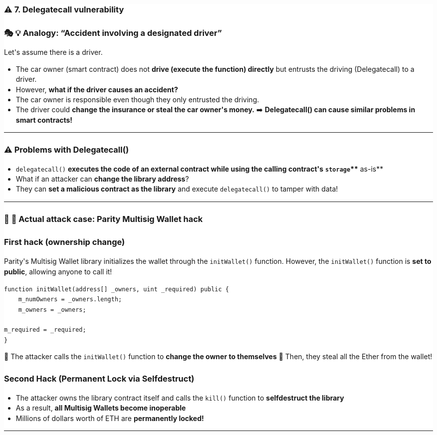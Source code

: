 
### ⚠️ 7. **Delegatecall vulnerability**

### 🎭 **💡 Analogy: “Accident involving a designated driver”**

Let's assume there is a driver.

- The car owner (smart contract) does not **drive (execute the function) directly** but entrusts the driving (Delegatecall) to a driver.
- However, **what if the driver causes an accident?**
- The car owner is responsible even though they only entrusted the driving.
- The driver could **change the insurance or steal the car owner's money.**
  ➡️ **Delegatecall() can cause similar problems in smart contracts!**

---

### ⚠️ **Problems with Delegatecall()**

- `delegatecall()` **executes the code of an external contract while using the calling contract's** **`storage`\*\*** as-is\*\*
- What if an attacker can **change the library address**?
- They can **set a malicious contract as the library** and execute `delegatecall()` to tamper with data!

---

### 🚨 **📌 Actual attack case: Parity Multisig Wallet hack**

### **First hack (ownership change)**

Parity's Multisig Wallet library initializes the wallet through the `initWallet()` function.
However, the `initWallet()` function is **set to public**, allowing anyone to call it!

```solidity
function initWallet(address[] _owners, uint _required) public {
    m_numOwners = _owners.length;
    m_owners = _owners;

m_required = _required;
}
```

🔹 The attacker calls the `initWallet()` function to **change the owner to themselves**
🔹 Then, they steal all the Ether from the wallet!

### **Second Hack (Permanent Lock via Selfdestruct)**

- The attacker owns the library contract itself and calls the `kill()` function to **selfdestruct the library**
- As a result, **all Multisig Wallets become inoperable**
- Millions of dollars worth of ETH are **permanently locked!**

---
